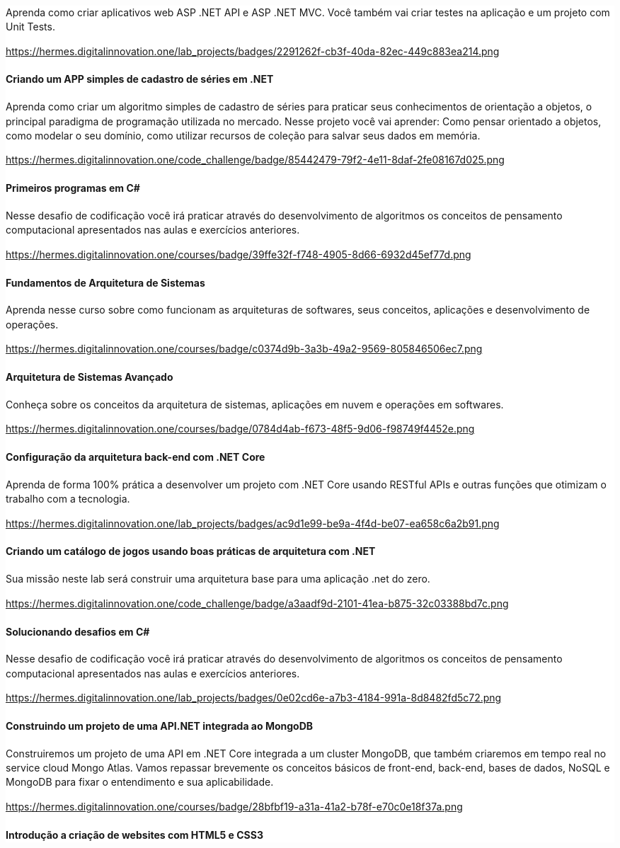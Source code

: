 Aprenda como criar aplicativos web ASP .NET API e ASP .NET MVC. Você também vai criar testes na aplicação e um projeto com Unit Tests.

https://hermes.digitalinnovation.one/lab_projects/badges/2291262f-cb3f-40da-82ec-449c883ea214.png
#### Criando um APP simples de cadastro de séries em .NET

Aprenda como criar um algoritmo simples de cadastro de séries para praticar seus conhecimentos de orientação a objetos, o principal paradigma de programação utilizada no mercado. Nesse projeto você vai aprender: Como pensar orientado a objetos, como modelar o seu domínio, como utilizar recursos de coleção para salvar seus dados em memória.

https://hermes.digitalinnovation.one/code_challenge/badge/85442479-79f2-4e11-8daf-2fe08167d025.png
#### Primeiros programas em C#

Nesse desafio de codificação você irá praticar através do desenvolvimento de algoritmos os conceitos de pensamento computacional apresentados nas aulas e exercícios anteriores.

https://hermes.digitalinnovation.one/courses/badge/39ffe32f-f748-4905-8d66-6932d45ef77d.png
#### Fundamentos de Arquitetura de Sistemas

Aprenda nesse curso sobre como funcionam as arquiteturas de softwares, seus conceitos, aplicações e desenvolvimento de operações.

https://hermes.digitalinnovation.one/courses/badge/c0374d9b-3a3b-49a2-9569-805846506ec7.png
#### Arquitetura de Sistemas Avançado

Conheça sobre os conceitos da arquitetura de sistemas, aplicações em nuvem e operações em softwares.

https://hermes.digitalinnovation.one/courses/badge/0784d4ab-f673-48f5-9d06-f98749f4452e.png
#### Configuração da arquitetura back-end com .NET Core

Aprenda de forma 100% prática a desenvolver um projeto com .NET Core usando RESTful APIs e outras funções que otimizam o trabalho com a tecnologia.

https://hermes.digitalinnovation.one/lab_projects/badges/ac9d1e99-be9a-4f4d-be07-ea658c6a2b91.png
#### Criando um catálogo de jogos usando boas práticas de arquitetura com .NET

Sua missão neste lab será construir uma arquitetura base para uma aplicação .net do zero.

https://hermes.digitalinnovation.one/code_challenge/badge/a3aadf9d-2101-41ea-b875-32c03388bd7c.png
#### Solucionando desafios em C#

Nesse desafio de codificação você irá praticar através do desenvolvimento de algoritmos os conceitos de pensamento computacional apresentados nas aulas e exercícios anteriores.

https://hermes.digitalinnovation.one/lab_projects/badges/0e02cd6e-a7b3-4184-991a-8d8482fd5c72.png
#### Construindo um projeto de uma API.NET integrada ao MongoDB

Construiremos um projeto de uma API em .NET Core integrada a um cluster MongoDB, que também criaremos em tempo real no service cloud Mongo Atlas. Vamos repassar brevemente os conceitos básicos de front-end, back-end, bases de dados, NoSQL e MongoDB para fixar o entendimento e sua aplicabilidade.

https://hermes.digitalinnovation.one/courses/badge/28bfbf19-a31a-41a2-b78f-e70c0e18f37a.png
#### Introdução a criação de websites com HTML5 e CSS3
